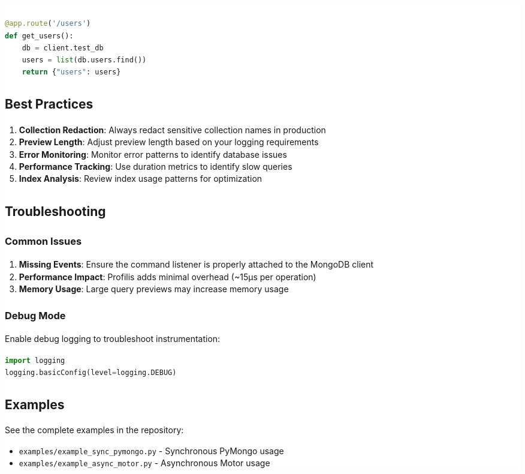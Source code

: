 ```python

@app.route('/users')
def get_users():
    db = client.test_db
    users = list(db.users.find())
    return {"users": users}
```

## Best Practices

1. **Collection Redaction**: Always redact sensitive collection names in production
2. **Preview Length**: Adjust preview length based on your logging requirements
3. **Error Monitoring**: Monitor error patterns to identify database issues
4. **Performance Tracking**: Use duration metrics to identify slow queries
5. **Index Analysis**: Review index usage patterns for optimization

## Troubleshooting

### Common Issues

1. **Missing Events**: Ensure the command listener is properly attached to the MongoDB client
2. **Performance Impact**: Profilis adds minimal overhead (~15µs per operation)
3. **Memory Usage**: Large query previews may increase memory usage

### Debug Mode

Enable debug logging to troubleshoot instrumentation:

```python
import logging
logging.basicConfig(level=logging.DEBUG)
```

## Examples

See the complete examples in the repository:
- `examples/example_sync_pymongo.py` - Synchronous PyMongo usage
- `examples/example_async_motor.py` - Asynchronous Motor usage

